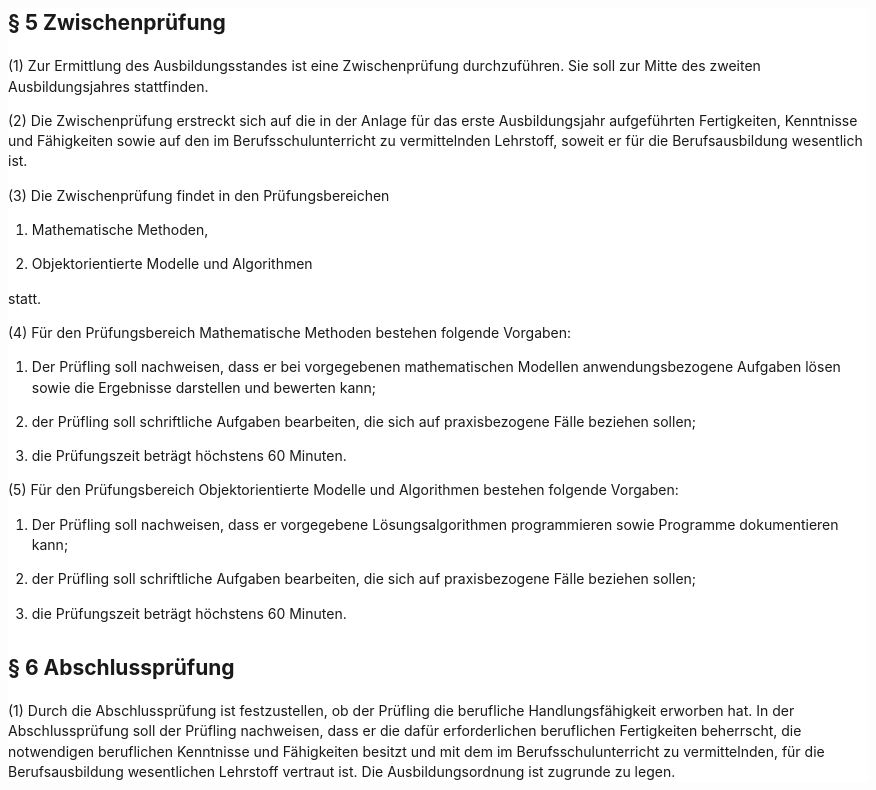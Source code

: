 
## § 5 Zwischenprüfung

(1) Zur Ermittlung des Ausbildungsstandes ist eine Zwischenprüfung
durchzuführen. Sie soll zur Mitte des zweiten Ausbildungsjahres
stattfinden.

(2) Die Zwischenprüfung erstreckt sich auf die in der Anlage für das
erste Ausbildungsjahr aufgeführten Fertigkeiten, Kenntnisse und
Fähigkeiten sowie auf den im Berufsschulunterricht zu vermittelnden
Lehrstoff, soweit er für die Berufsausbildung wesentlich ist.

(3) Die Zwischenprüfung findet in den Prüfungsbereichen

1.  Mathematische Methoden,


2.  Objektorientierte Modelle und Algorithmen



statt.

(4) Für den Prüfungsbereich Mathematische Methoden bestehen folgende
Vorgaben:

1.  Der Prüfling soll nachweisen, dass er bei vorgegebenen mathematischen
    Modellen anwendungsbezogene Aufgaben lösen sowie die Ergebnisse
    darstellen und bewerten kann;


2.  der Prüfling soll schriftliche Aufgaben bearbeiten, die sich auf
    praxisbezogene Fälle beziehen sollen;


3.  die Prüfungszeit beträgt höchstens 60 Minuten.




(5) Für den Prüfungsbereich Objektorientierte Modelle und Algorithmen
bestehen folgende Vorgaben:

1.  Der Prüfling soll nachweisen, dass er vorgegebene Lösungsalgorithmen
    programmieren sowie Programme dokumentieren kann;


2.  der Prüfling soll schriftliche Aufgaben bearbeiten, die sich auf
    praxisbezogene Fälle beziehen sollen;


3.  die Prüfungszeit beträgt höchstens 60 Minuten.





## § 6 Abschlussprüfung

(1) Durch die Abschlussprüfung ist festzustellen, ob der Prüfling die
berufliche Handlungsfähigkeit erworben hat. In der Abschlussprüfung
soll der Prüfling nachweisen, dass er die dafür erforderlichen
beruflichen Fertigkeiten beherrscht, die notwendigen beruflichen
Kenntnisse und Fähigkeiten besitzt und mit dem im
Berufsschulunterricht zu vermittelnden, für die Berufsausbildung
wesentlichen Lehrstoff vertraut ist. Die Ausbildungsordnung ist
zugrunde zu legen.
